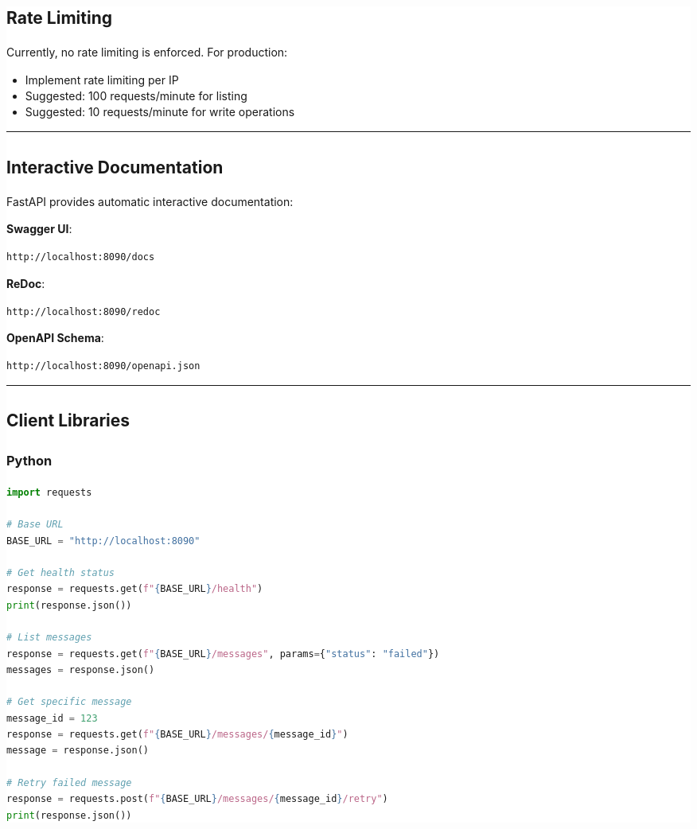 
## Rate Limiting

Currently, no rate limiting is enforced. For production:

- Implement rate limiting per IP
- Suggested: 100 requests/minute for listing
- Suggested: 10 requests/minute for write operations

---

## Interactive Documentation

FastAPI provides automatic interactive documentation:

**Swagger UI**:
```
http://localhost:8090/docs
```

**ReDoc**:
```
http://localhost:8090/redoc
```

**OpenAPI Schema**:
```
http://localhost:8090/openapi.json
```

---

## Client Libraries

### Python

```python
import requests

# Base URL
BASE_URL = "http://localhost:8090"

# Get health status
response = requests.get(f"{BASE_URL}/health")
print(response.json())

# List messages
response = requests.get(f"{BASE_URL}/messages", params={"status": "failed"})
messages = response.json()

# Get specific message
message_id = 123
response = requests.get(f"{BASE_URL}/messages/{message_id}")
message = response.json()

# Retry failed message
response = requests.post(f"{BASE_URL}/messages/{message_id}/retry")
print(response.json())
```
